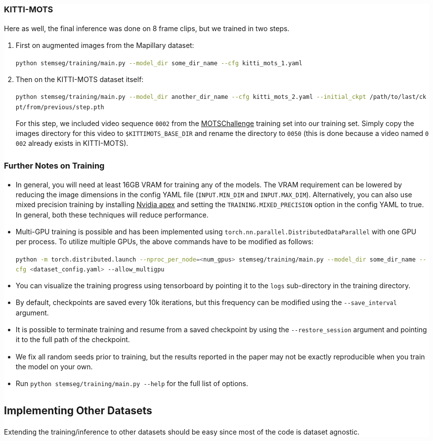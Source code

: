 ### KITTI-MOTS

Here as well, the final inference was done on 8 frame clips, but we trained in two steps.

1. First on augmented images from the Mapillary dataset:

   ```bash 
   python stemseg/training/main.py --model_dir some_dir_name --cfg kitti_mots_1.yaml
   ```
   
2. Then on the KITTI-MOTS dataset itself:

   ```bash 
   python stemseg/training/main.py --model_dir another_dir_name --cfg kitti_mots_2.yaml --initial_ckpt /path/to/last/ckpt/from/previous/step.pth
   ```
   
   For this step, we included video sequence `0002` from the [MOTSChallenge](https://motchallenge.net/data/MOTS/) training set into our training set. Simply copy the images directory for this video to `$KITTIMOTS_BASE_DIR` and rename the directory to `0050` (this is done because a video named `0002` already exists in KITTI-MOTS). 

### Further Notes on Training

* In general, you will need at least 16GB VRAM for training any of the models. The VRAM requirement can be lowered by reducing the image dimensions in the config YAML file (`INPUT.MIN_DIM` and `INPUT.MAX_DIM`). Alternatively, you can also use mixed precision training by installing [Nvidia apex](https://github.com/NVIDIA/apex) and setting the `TRAINING.MIXED_PRECISION` option in the config YAML to true. In general, both these techniques will reduce performance.

* Multi-GPU training is possible and has been implemented using `torch.nn.parallel.DistributedDataParallel` with one GPU per process. To utilize multiple GPUs, the above commands have to be modified as follows:

  ```bash
  python -m torch.distributed.launch --nproc_per_node=<num_gpus> stemseg/training/main.py --model_dir some_dir_name --cfg <dataset_config.yaml> --allow_multigpu
  ```

* You can visualize the training progress using tensorboard by pointing it to the `logs` sub-directory in the training directory. 

* By default, checkpoints are saved every 10k iterations, but this frequency can be modified using the `--save_interval` argument.

* It is possible to terminate training and resume from a saved checkpoint by using the `--restore_session` argument and pointing it to the full path of the checkpoint.

* We fix all random seeds prior to training, but the results reported in the paper may not be exactly reproducible when you train the model on your own. 

* Run `python stemseg/training/main.py --help` for the full list of options.

## Implementing Other Datasets

Extending the training/inference to other datasets should be easy since most of the code is dataset agnostic.

